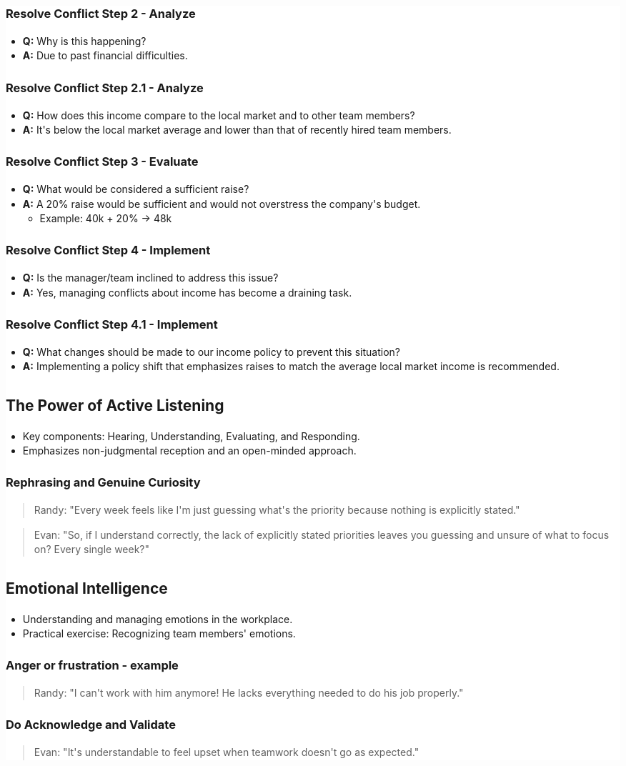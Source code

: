 ### Resolve Conflict Step 2 - Analyze

- **Q:** Why is this happening?
- **A:** Due to past financial difficulties.

### Resolve Conflict Step 2.1 - Analyze

- **Q:** How does this income compare to the local market and to other team members?
- **A:** It's below the local market average and lower than that of recently hired team members.

### Resolve Conflict Step 3 - Evaluate

- **Q:** What would be considered a sufficient raise?
- **A:** A 20% raise would be sufficient and would not overstress the company's budget.
  - Example: 40k + 20% -> 48k

### Resolve Conflict Step 4 - Implement

- **Q:** Is the manager/team inclined to address this issue?
- **A:** Yes, managing conflicts about income has become a draining task.

### Resolve Conflict Step 4.1 - Implement

- **Q:** What changes should be made to our income policy to prevent this situation?
- **A:** Implementing a policy shift that emphasizes raises to match the average local market income is recommended.

## The Power of Active Listening

- Key components: Hearing, Understanding, Evaluating, and Responding.
- Emphasizes non-judgmental reception and an open-minded approach.

### Rephrasing and Genuine Curiosity

> Randy: "Every week feels like I'm just guessing what's the priority because nothing is explicitly stated."

> Evan: "So, if I understand correctly, the lack of explicitly stated priorities leaves you guessing and unsure of what to focus on? Every single week?"

## Emotional Intelligence

- Understanding and managing emotions in the workplace.
- Practical exercise: Recognizing team members' emotions.

### Anger or frustration - example

> Randy: "I can't work with him anymore! He lacks everything needed to do his job properly."

### Do Acknowledge and Validate

> Evan: "It's understandable to feel upset when teamwork doesn't go as expected."
